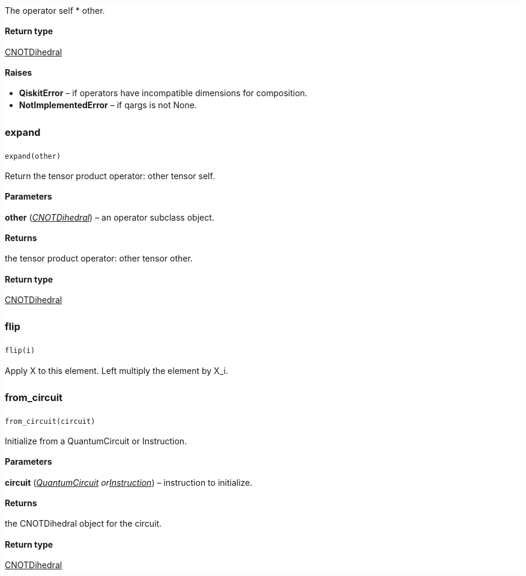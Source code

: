 The operator self \* other.

**Return type**

[CNOTDihedral](#qiskit.ignis.verification.CNOTDihedral "qiskit.ignis.verification.CNOTDihedral")

**Raises**

*   **QiskitError** – if operators have incompatible dimensions for composition.
*   **NotImplementedError** – if qargs is not None.

### expand

<span id="qiskit.ignis.verification.CNOTDihedral.expand" />

`expand(other)`

Return the tensor product operator: other tensor self.

**Parameters**

**other** ([*CNOTDihedral*](#qiskit.ignis.verification.CNOTDihedral "qiskit.ignis.verification.CNOTDihedral")) – an operator subclass object.

**Returns**

the tensor product operator: other tensor other.

**Return type**

[CNOTDihedral](#qiskit.ignis.verification.CNOTDihedral "qiskit.ignis.verification.CNOTDihedral")

### flip

<span id="qiskit.ignis.verification.CNOTDihedral.flip" />

`flip(i)`

Apply X to this element. Left multiply the element by X\_i.

### from\_circuit

<span id="qiskit.ignis.verification.CNOTDihedral.from_circuit" />

`from_circuit(circuit)`

Initialize from a QuantumCircuit or Instruction.

**Parameters**

**circuit** ([*QuantumCircuit*](qiskit.circuit.QuantumCircuit "qiskit.circuit.QuantumCircuit")  *or*[*Instruction*](qiskit.circuit.Instruction "qiskit.circuit.Instruction")) – instruction to initialize.

**Returns**

the CNOTDihedral object for the circuit.

**Return type**

[CNOTDihedral](#qiskit.ignis.verification.CNOTDihedral "qiskit.ignis.verification.CNOTDihedral")
